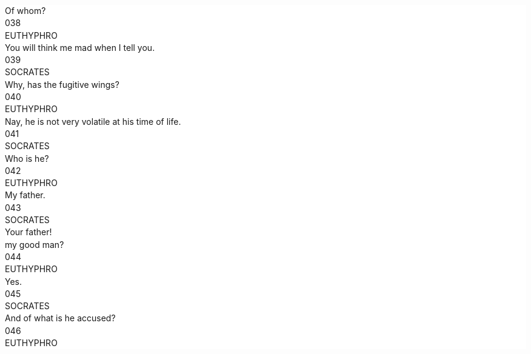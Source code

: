 <div class="speech_text">
<div class="sentence"> Of whom?</div>
</div>
</div>
<div class="speech">
<span class="ref"> 038 </span>
<div class="speaker">EUTHYPHRO</div>
<div class="speech_text">
<div class="sentence"> You will think me mad when I tell you.</div>
</div>
</div>
<div class="speech">
<span class="ref"> 039 </span>
<div class="speaker">SOCRATES</div>
<div class="speech_text">
<div class="sentence"> Why, has the fugitive wings?</div>
</div>
</div>
<div class="speech">
<span class="ref"> 040 </span>
<div class="speaker">EUTHYPHRO</div>
<div class="speech_text">
<div class="sentence"> Nay, he is not very volatile at his time of life.</div>
</div>
</div>
<div class="speech">
<span class="ref"> 041 </span>
<div class="speaker">SOCRATES</div>
<div class="speech_text">
<div class="sentence"> Who is he?</div>
</div>
</div>
<div class="speech">
<span class="ref"> 042 </span>
<div class="speaker">EUTHYPHRO</div>
<div class="speech_text">
<div class="sentence"> My father.</div>
</div>
</div>
<div class="speech">
<span class="ref"> 043 </span>
<div class="speaker">SOCRATES</div>
<div class="speech_text">
<div class="sentence"> Your father!</div><div class="sentence">my good man?</div>
</div>
</div>
<div class="speech">
<span class="ref"> 044 </span>
<div class="speaker">EUTHYPHRO</div>
<div class="speech_text">
<div class="sentence"> Yes.</div>
</div>
</div>
<div class="speech">
<span class="ref"> 045 </span>
<div class="speaker">SOCRATES</div>
<div class="speech_text">
<div class="sentence"> And of what is he accused?</div>
</div>
</div>
<div class="speech">
<span class="ref"> 046 </span>
<div class="speaker">EUTHYPHRO</div>
<div class="speech_text">